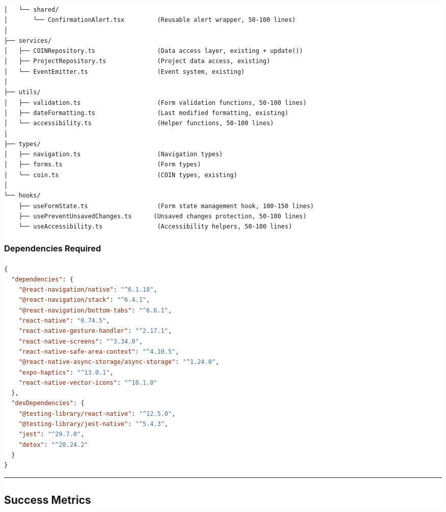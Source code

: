 ```
│   └── shared/
│       └── ConfirmationAlert.tsx         (Reusable alert wrapper, 50-100 lines)
│
├── services/
│   ├── COINRepository.ts                 (Data access layer, existing + update())
│   ├── ProjectRepository.ts              (Project data access, existing)
│   └── EventEmitter.ts                   (Event system, existing)
│
├── utils/
│   ├── validation.ts                     (Form validation functions, 50-100 lines)
│   ├── dateFormatting.ts                 (Last modified formatting, existing)
│   └── accessibility.ts                  (Helper functions, 50-100 lines)
│
├── types/
│   ├── navigation.ts                     (Navigation types)
│   ├── forms.ts                          (Form types)
│   └── coin.ts                           (COIN types, existing)
│
└── hooks/
    ├── useFormState.ts                   (Form state management hook, 100-150 lines)
    ├── usePreventUnsavedChanges.ts      (Unsaved changes protection, 50-100 lines)
    └── useAccessibility.ts               (Accessibility helpers, 50-100 lines)
```

### Dependencies Required

```json
{
  "dependencies": {
    "@react-navigation/native": "^6.1.18",
    "@react-navigation/stack": "^6.4.1",
    "@react-navigation/bottom-tabs": "^6.6.1",
    "react-native": "0.74.5",
    "react-native-gesture-handler": "^2.17.1",
    "react-native-screens": "^3.34.0",
    "react-native-safe-area-context": "^4.10.5",
    "@react-native-async-storage/async-storage": "^1.24.0",
    "expo-haptics": "^13.0.1",
    "react-native-vector-icons": "^10.1.0"
  },
  "devDependencies": {
    "@testing-library/react-native": "^12.5.0",
    "@testing-library/jest-native": "^5.4.3",
    "jest": "^29.7.0",
    "detox": "^20.24.2"
  }
}
```

---

## Success Metrics
